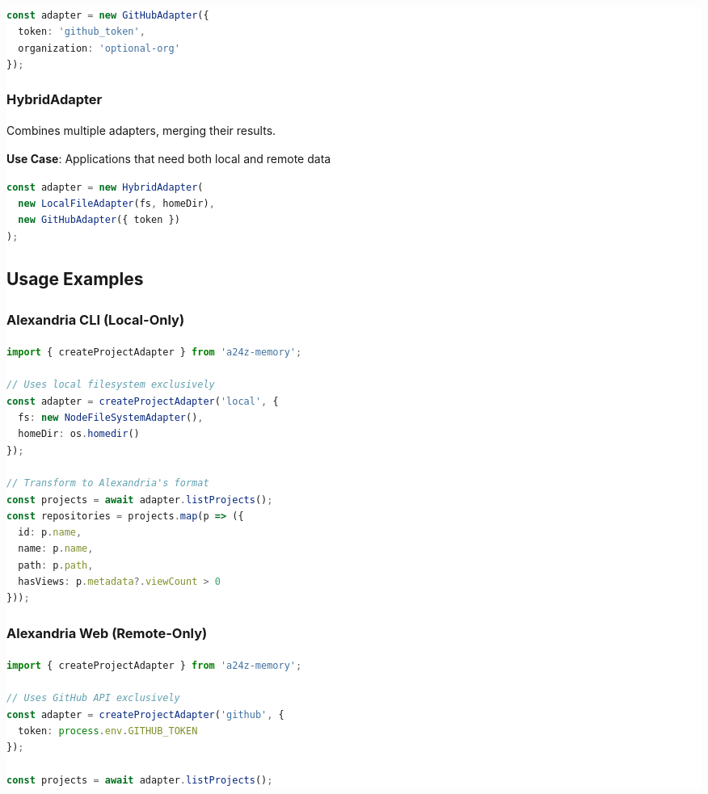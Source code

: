 ```typescript
const adapter = new GitHubAdapter({
  token: 'github_token',
  organization: 'optional-org'
});
```

### HybridAdapter

Combines multiple adapters, merging their results.

**Use Case**: Applications that need both local and remote data

```typescript
const adapter = new HybridAdapter(
  new LocalFileAdapter(fs, homeDir),
  new GitHubAdapter({ token })
);
```

## Usage Examples

### Alexandria CLI (Local-Only)

```typescript
import { createProjectAdapter } from 'a24z-memory';

// Uses local filesystem exclusively
const adapter = createProjectAdapter('local', {
  fs: new NodeFileSystemAdapter(),
  homeDir: os.homedir()
});

// Transform to Alexandria's format
const projects = await adapter.listProjects();
const repositories = projects.map(p => ({
  id: p.name,
  name: p.name,
  path: p.path,
  hasViews: p.metadata?.viewCount > 0
}));
```

### Alexandria Web (Remote-Only)

```typescript
import { createProjectAdapter } from 'a24z-memory';

// Uses GitHub API exclusively
const adapter = createProjectAdapter('github', {
  token: process.env.GITHUB_TOKEN
});

const projects = await adapter.listProjects();
```
